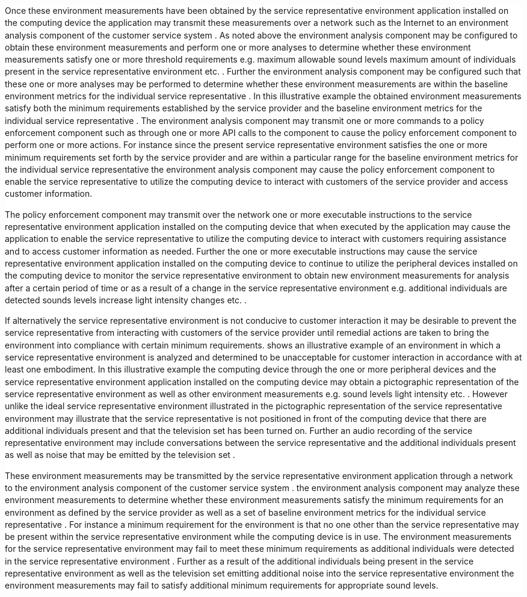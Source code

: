 Once these environment measurements have been obtained by the service representative environment application installed on the computing device the application may transmit these measurements over a network such as the Internet to an environment analysis component of the customer service system . As noted above the environment analysis component may be configured to obtain these environment measurements and perform one or more analyses to determine whether these environment measurements satisfy one or more threshold requirements e.g. maximum allowable sound levels maximum amount of individuals present in the service representative environment etc. . Further the environment analysis component may be configured such that these one or more analyses may be performed to determine whether these environment measurements are within the baseline environment metrics for the individual service representative . In this illustrative example the obtained environment measurements satisfy both the minimum requirements established by the service provider and the baseline environment metrics for the individual service representative . The environment analysis component may transmit one or more commands to a policy enforcement component such as through one or more API calls to the component to cause the policy enforcement component to perform one or more actions. For instance since the present service representative environment satisfies the one or more minimum requirements set forth by the service provider and are within a particular range for the baseline environment metrics for the individual service representative the environment analysis component may cause the policy enforcement component to enable the service representative to utilize the computing device to interact with customers of the service provider and access customer information.

The policy enforcement component may transmit over the network one or more executable instructions to the service representative environment application installed on the computing device that when executed by the application may cause the application to enable the service representative to utilize the computing device to interact with customers requiring assistance and to access customer information as needed. Further the one or more executable instructions may cause the service representative environment application installed on the computing device to continue to utilize the peripheral devices installed on the computing device to monitor the service representative environment to obtain new environment measurements for analysis after a certain period of time or as a result of a change in the service representative environment e.g. additional individuals are detected sounds levels increase light intensity changes etc. .

If alternatively the service representative environment is not conducive to customer interaction it may be desirable to prevent the service representative from interacting with customers of the service provider until remedial actions are taken to bring the environment into compliance with certain minimum requirements. shows an illustrative example of an environment in which a service representative environment is analyzed and determined to be unacceptable for customer interaction in accordance with at least one embodiment. In this illustrative example the computing device through the one or more peripheral devices and the service representative environment application installed on the computing device may obtain a pictographic representation of the service representative environment as well as other environment measurements e.g. sound levels light intensity etc. . However unlike the ideal service representative environment illustrated in the pictographic representation of the service representative environment may illustrate that the service representative is not positioned in front of the computing device that there are additional individuals present and that the television set has been turned on. Further an audio recording of the service representative environment may include conversations between the service representative and the additional individuals present as well as noise that may be emitted by the television set .

These environment measurements may be transmitted by the service representative environment application through a network to the environment analysis component of the customer service system . the environment analysis component may analyze these environment measurements to determine whether these environment measurements satisfy the minimum requirements for an environment as defined by the service provider as well as a set of baseline environment metrics for the individual service representative . For instance a minimum requirement for the environment is that no one other than the service representative may be present within the service representative environment while the computing device is in use. The environment measurements for the service representative environment may fail to meet these minimum requirements as additional individuals were detected in the service representative environment . Further as a result of the additional individuals being present in the service representative environment as well as the television set emitting additional noise into the service representative environment the environment measurements may fail to satisfy additional minimum requirements for appropriate sound levels.
